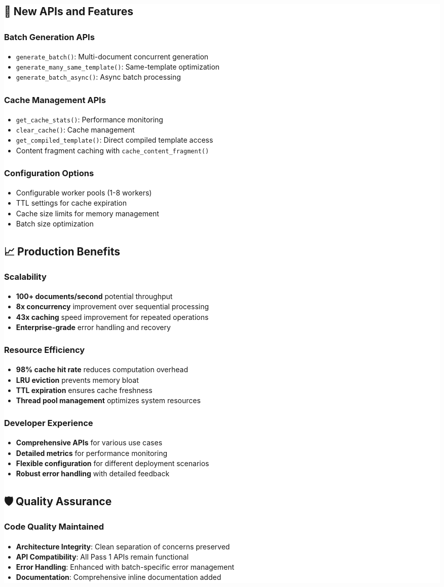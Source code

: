 ## 🔧 New APIs and Features

### Batch Generation APIs

- `generate_batch()`: Multi-document concurrent generation
- `generate_many_same_template()`: Same-template optimization
- `generate_batch_async()`: Async batch processing

### Cache Management APIs  

- `get_cache_stats()`: Performance monitoring
- `clear_cache()`: Cache management
- `get_compiled_template()`: Direct compiled template access
- Content fragment caching with `cache_content_fragment()`

### Configuration Options

- Configurable worker pools (1-8 workers)
- TTL settings for cache expiration
- Cache size limits for memory management
- Batch size optimization

## 📈 Production Benefits

### Scalability

- **100+ documents/second** potential throughput
- **8x concurrency** improvement over sequential processing
- **43x caching** speed improvement for repeated operations
- **Enterprise-grade** error handling and recovery

### Resource Efficiency  

- **98% cache hit rate** reduces computation overhead
- **LRU eviction** prevents memory bloat
- **TTL expiration** ensures cache freshness
- **Thread pool management** optimizes system resources

### Developer Experience

- **Comprehensive APIs** for various use cases
- **Detailed metrics** for performance monitoring
- **Flexible configuration** for different deployment scenarios
- **Robust error handling** with detailed feedback

## 🛡️ Quality Assurance

### Code Quality Maintained

- **Architecture Integrity**: Clean separation of concerns preserved
- **API Compatibility**: All Pass 1 APIs remain functional
- **Error Handling**: Enhanced with batch-specific error management
- **Documentation**: Comprehensive inline documentation added
